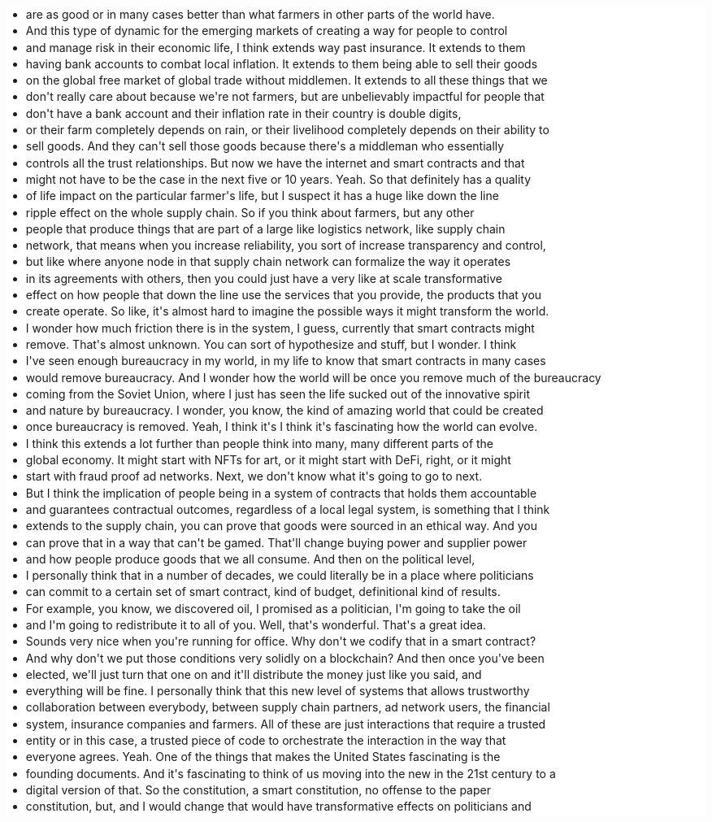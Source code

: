 *  are as good or in many cases better than what farmers in other parts of the world have.
*  And this type of dynamic for the emerging markets of creating a way for people to control
*  and manage risk in their economic life, I think extends way past insurance. It extends to them
*  having bank accounts to combat local inflation. It extends to them being able to sell their goods
*  on the global free market of global trade without middlemen. It extends to all these things that we
*  don't really care about because we're not farmers, but are unbelievably impactful for people that
*  don't have a bank account and their inflation rate in their country is double digits,
*  or their farm completely depends on rain, or their livelihood completely depends on their ability to
*  sell goods. And they can't sell those goods because there's a middleman who essentially
*  controls all the trust relationships. But now we have the internet and smart contracts and that
*  might not have to be the case in the next five or 10 years. Yeah. So that definitely has a quality
*  of life impact on the particular farmer's life, but I suspect it has a huge like down the line
*  ripple effect on the whole supply chain. So if you think about farmers, but any other
*  people that produce things that are part of a large like logistics network, like supply chain
*  network, that means when you increase reliability, you sort of increase transparency and control,
*  but like where anyone node in that supply chain network can formalize the way it operates
*  in its agreements with others, then you could just have a very like at scale transformative
*  effect on how people that down the line use the services that you provide, the products that you
*  create operate. So like, it's almost hard to imagine the possible ways it might transform the world.
*  I wonder how much friction there is in the system, I guess, currently that smart contracts might
*  remove. That's almost unknown. You can sort of hypothesize and stuff, but I wonder. I think
*  I've seen enough bureaucracy in my world, in my life to know that smart contracts in many cases
*  would remove bureaucracy. And I wonder how the world will be once you remove much of the bureaucracy
*  coming from the Soviet Union, where I just has seen the life sucked out of the innovative spirit
*  and nature by bureaucracy. I wonder, you know, the kind of amazing world that could be created
*  once bureaucracy is removed. Yeah, I think it's I think it's fascinating how the world can evolve.
*  I think this extends a lot further than people think into many, many different parts of the
*  global economy. It might start with NFTs for art, or it might start with DeFi, right, or it might
*  start with fraud proof ad networks. Next, we don't know what it's going to go to next.
*  But I think the implication of people being in a system of contracts that holds them accountable
*  and guarantees contractual outcomes, regardless of a local legal system, is something that I think
*  extends to the supply chain, you can prove that goods were sourced in an ethical way. And you
*  can prove that in a way that can't be gamed. That'll change buying power and supplier power
*  and how people produce goods that we all consume. And then on the political level,
*  I personally think that in a number of decades, we could literally be in a place where politicians
*  can commit to a certain set of smart contract, kind of budget, definitional kind of results.
*  For example, you know, we discovered oil, I promised as a politician, I'm going to take the oil
*  and I'm going to redistribute it to all of you. Well, that's wonderful. That's a great idea.
*  Sounds very nice when you're running for office. Why don't we codify that in a smart contract?
*  And why don't we put those conditions very solidly on a blockchain? And then once you've been
*  elected, we'll just turn that one on and it'll distribute the money just like you said, and
*  everything will be fine. I personally think that this new level of systems that allows trustworthy
*  collaboration between everybody, between supply chain partners, ad network users, the financial
*  system, insurance companies and farmers. All of these are just interactions that require a trusted
*  entity or in this case, a trusted piece of code to orchestrate the interaction in the way that
*  everyone agrees. Yeah. One of the things that makes the United States fascinating is the
*  founding documents. And it's fascinating to think of us moving into the new in the 21st century to a
*  digital version of that. So the constitution, a smart constitution, no offense to the paper
*  constitution, but, and I would change that would have transformative effects on politicians and